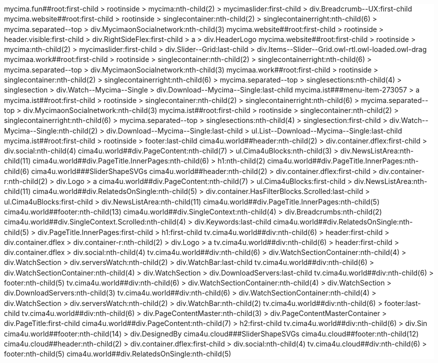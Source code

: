 mycima.fun##root:first-child > rootinside > mycima:nth-child(2) > mycimaslider:first-child > div.Breadcrumb--UX:first-child
mycima.website##root:first-child > rootinside > singlecontainer:nth-child(2) > singlecontainerright:nth-child(6) > mycima.separated--top > div.MycimaonSocialnetwork:nth-child(3)
mycima.website##root:first-child > rootinside > header.visible:first-child > div.RightSideFlex:first-child > a > div.HeaderLogo
mycima.website##root:first-child > rootinside > mycima:nth-child(2) > mycimaslider:first-child > div.Slider--Grid:last-child > div.Items--Slider--Grid.owl-rtl.owl-loaded.owl-drag
mycimaa.work##root:first-child > rootinside > singlecontainer:nth-child(2) > singlecontainerright:nth-child(6) > mycima.separated--top > div.MycimaonSocialnetwork:nth-child(3)
mycimaa.work##root:first-child > rootinside > singlecontainer:nth-child(2) > singlecontainerright:nth-child(6) > mycima.separated--top > singlesections:nth-child(4) > singlesection > div.Watch--Mycima--Single > div.Download--Mycima--Single:last-child
mycima.ist###menu-item-273057 > a
mycima.ist##root:first-child > rootinside > singlecontainer:nth-child(2) > singlecontainerright:nth-child(6) > mycima.separated--top > div.MycimaonSocialnetwork:nth-child(3)
mycima.ist##root:first-child > rootinside > singlecontainer:nth-child(2) > singlecontainerright:nth-child(6) > mycima.separated--top > singlesections:nth-child(4) > singlesection:first-child > div.Watch--Mycima--Single:nth-child(2) > div.Download--Mycima--Single:last-child > ul.List--Download--Mycima--Single:last-child
mycima.ist##root:first-child > rootinside > footer:last-child
cima4u.world##header:nth-child(2) > div.container.dflex:first-child > div.social:nth-child(4)
cima4u.world##div.PageContent:nth-child(7) > ul.Cima4uBlocks:nth-child(3) > div.NewsListArea:nth-child(11)
cima4u.world##div.PageTitle.InnerPages:nth-child(6) > h1:nth-child(2)
cima4u.world##div.PageTitle.InnerPages:nth-child(6)
cima4u.world###SliderShapeSVGs
cima4u.world##header:nth-child(2) > div.container.dflex:first-child > div.container-r:nth-child(2) > div.Logo > a
cima4u.world##div.PageContent:nth-child(7) > ul.Cima4uBlocks:first-child > div.NewsListArea:nth-child(11)
cima4u.world##div.RelatedsOnSingle:nth-child(5) > div.container.HasFilterBlocks.Scrolled:last-child > ul.Cima4uBlocks:first-child > div.NewsListArea:nth-child(11)
cima4u.world##div.PageTitle.InnerPages:nth-child(5)
cima4u.world##footer:nth-child(13)
cima4u.world##div.SingleContext:nth-child(4) > div.Breadcrumbs:nth-child(2)
cima4u.world##div.SingleContext.Scrolled:nth-child(4) > div.Keywords:last-child
cima4u.world##div.RelatedsOnSingle:nth-child(5) > div.PageTitle.InnerPages:first-child > h1:first-child
tv.cima4u.world##div:nth-child(6) > header:first-child > div.container.dflex > div.container-r:nth-child(2) > div.Logo > a
tv.cima4u.world##div:nth-child(6) > header:first-child > div.container.dflex > div.social:nth-child(4)
tv.cima4u.world##div:nth-child(6) > div.WatchSectionContainer:nth-child(4) > div.WatchSection > div.serversWatch:nth-child(2) > div.WatchBar:last-child
tv.cima4u.world##div:nth-child(6) > div.WatchSectionContainer:nth-child(4) > div.WatchSection > div.DownloadServers:last-child
tv.cima4u.world##div:nth-child(6) > footer:nth-child(5)
tv.cima4u.world##div:nth-child(6) > div.WatchSectionContainer:nth-child(4) > div.WatchSection > div.DownloadServers:nth-child(3)
tv.cima4u.world##div:nth-child(6) > div.WatchSectionContainer:nth-child(4) > div.WatchSection > div.serversWatch:nth-child(2) > div.WatchBar:nth-child(2)
tv.cima4u.world##div:nth-child(6) > footer:last-child
tv.cima4u.world##div:nth-child(6) > div.PageContentMaster:nth-child(3) > div.PageContentMasterContainer > div.PageTitle:first-child
cima4u.world##div.PageContent:nth-child(7) > h2:first-child
tv.cima4u.world##div:nth-child(6) > div.Sin
cima4u.world##footer:nth-child(14) > div.DesignedBy
cima4u.cloud###SliderShapeSVGs
cima4u.cloud##footer:nth-child(12)
cima4u.cloud##header:nth-child(2) > div.container.dflex:first-child > div.social:nth-child(4)
tv.cima4u.cloud##div:nth-child(6) > footer:nth-child(5)
cima4u.world##div.RelatedsOnSingle:nth-child(5)